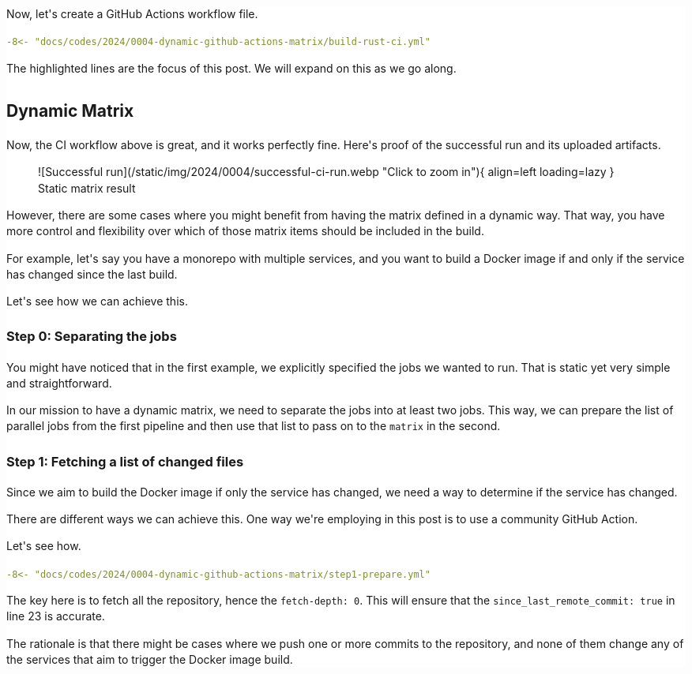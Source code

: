 Now, let's create a GitHub Actions workflow file.

```yaml title=".github/workflows/ci.yml" hl_lines="21 23-29 47"
-8<- "docs/codes/2024/0004-dynamic-github-actions-matrix/build-rust-ci.yml"
```

The highlighted lines are the focus of this post. We will expand on this as
we go along.

## Dynamic Matrix

Now, the CI workflow above is great, and it works perfectly fine. Here's
proof of the successful run and its uploaded artifacts.

<figure markdown="span">
  ![Successful run](/static/img/2024/0004/successful-ci-run.webp "Click to zoom in"){ align=left loading=lazy }
  <figcaption>Static matrix result</figcaption>
</figure>

However, there are some cases where you might benefit from having the matrix
defined in a dynamic way. That way, you have more control and flexibility over
which of those matrix items should be included in the build.

For example, let's say you have a monorepo with multiple services, and you want
to build a Docker image if and only if the service has changed since the
last build.

Let's see how we can achieve this.

### Step 0: Separating the jobs

You might have noticed that in the first example, we explicitly specified the
jobs we wanted to run. That is static yet very simple and straightforward.

In our mission to have a dynamic matrix, we need to separate the jobs into at least
two jobs. This way, we can prepare the list of parallel jobs from the first
pipeline and then use that list to pass on to the `matrix` in the second.

### Step 1: Fetching a list of changed files

Since we aim to build the Docker image if only the service has changed, we need
a way to determine if the service has changed.

There are different ways we can achieve this. One way we're employing in this
post is to use a community GitHub Action.

Let's see how.

```yaml title="Fetch changed files" hl_lines="21 26"
-8<- "docs/codes/2024/0004-dynamic-github-actions-matrix/step1-prepare.yml"
```

The key here is to fetch all the repository, hence the `fetch-depth: 0`. This
will ensure that the `since_last_remote_commit: true` in line 23 is accurate.

The rationale is that there might be cases where we push one or more commits
to the repository, and none of them change any of the services that aim to
trigger the Docker image build.
